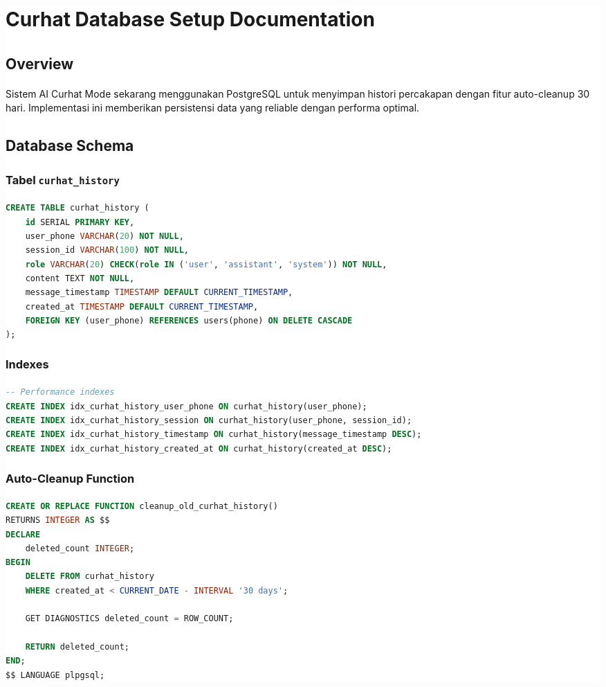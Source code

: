 # Curhat Database Setup Documentation

## Overview

Sistem AI Curhat Mode sekarang menggunakan PostgreSQL untuk menyimpan histori percakapan dengan fitur auto-cleanup 30 hari. Implementasi ini memberikan persistensi data yang reliable dengan performa optimal.

## Database Schema

### Tabel `curhat_history`

```sql
CREATE TABLE curhat_history (
    id SERIAL PRIMARY KEY,
    user_phone VARCHAR(20) NOT NULL,
    session_id VARCHAR(100) NOT NULL,
    role VARCHAR(20) CHECK(role IN ('user', 'assistant', 'system')) NOT NULL,
    content TEXT NOT NULL,
    message_timestamp TIMESTAMP DEFAULT CURRENT_TIMESTAMP,
    created_at TIMESTAMP DEFAULT CURRENT_TIMESTAMP,
    FOREIGN KEY (user_phone) REFERENCES users(phone) ON DELETE CASCADE
);
```

### Indexes

```sql
-- Performance indexes
CREATE INDEX idx_curhat_history_user_phone ON curhat_history(user_phone);
CREATE INDEX idx_curhat_history_session ON curhat_history(user_phone, session_id);
CREATE INDEX idx_curhat_history_timestamp ON curhat_history(message_timestamp DESC);
CREATE INDEX idx_curhat_history_created_at ON curhat_history(created_at DESC);
```

### Auto-Cleanup Function

```sql
CREATE OR REPLACE FUNCTION cleanup_old_curhat_history()
RETURNS INTEGER AS $$
DECLARE
    deleted_count INTEGER;
BEGIN
    DELETE FROM curhat_history
    WHERE created_at < CURRENT_DATE - INTERVAL '30 days';
    
    GET DIAGNOSTICS deleted_count = ROW_COUNT;
    
    RETURN deleted_count;
END;
$$ LANGUAGE plpgsql;
```
